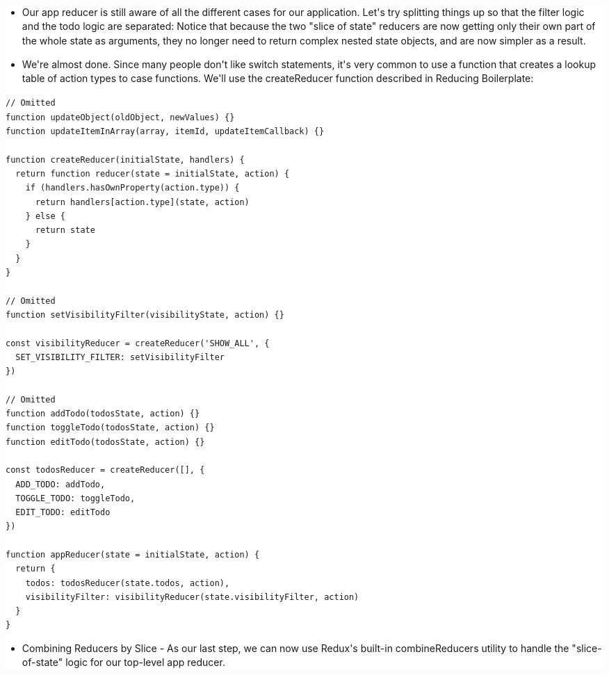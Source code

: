 
* Our app reducer is still aware of all the different cases for our application. Let's try splitting things up so that the filter logic and the todo logic are separated: Notice that because the two "slice of state" reducers are now getting only their own part of the whole state as arguments, they no longer need to return complex nested state objects, and are now simpler as a result.

* We're almost done. Since many people don't like switch statements, it's very common to use a function that creates a lookup table of action types to case functions. We'll use the createReducer function described in Reducing Boilerplate:

```
// Omitted
function updateObject(oldObject, newValues) {}
function updateItemInArray(array, itemId, updateItemCallback) {}

function createReducer(initialState, handlers) {
  return function reducer(state = initialState, action) {
    if (handlers.hasOwnProperty(action.type)) {
      return handlers[action.type](state, action)
    } else {
      return state
    }
  }
}

// Omitted
function setVisibilityFilter(visibilityState, action) {}

const visibilityReducer = createReducer('SHOW_ALL', {
  SET_VISIBILITY_FILTER: setVisibilityFilter
})

// Omitted
function addTodo(todosState, action) {}
function toggleTodo(todosState, action) {}
function editTodo(todosState, action) {}

const todosReducer = createReducer([], {
  ADD_TODO: addTodo,
  TOGGLE_TODO: toggleTodo,
  EDIT_TODO: editTodo
})

function appReducer(state = initialState, action) {
  return {
    todos: todosReducer(state.todos, action),
    visibilityFilter: visibilityReducer(state.visibilityFilter, action)
  }
}
```

* Combining Reducers by Slice​ - As our last step, we can now use Redux's built-in combineReducers utility to handle the "slice-of-state" logic for our top-level app reducer. 
